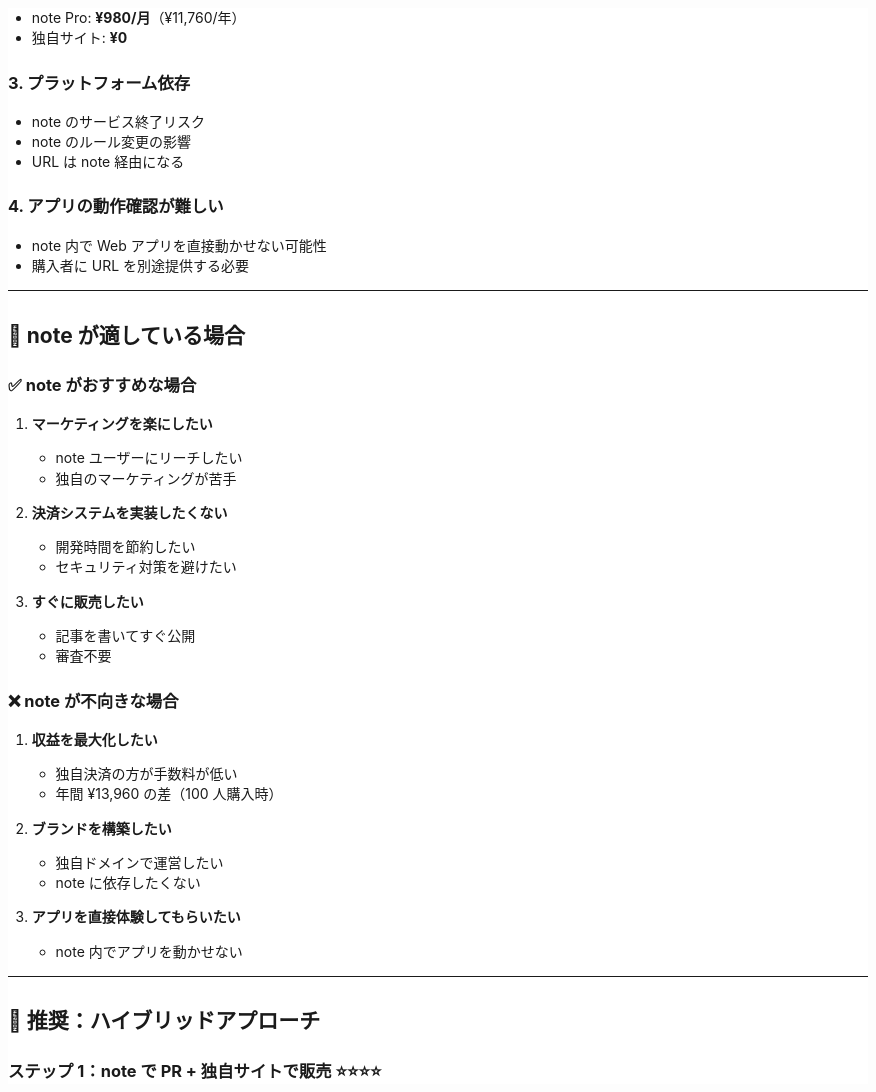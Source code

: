 - note Pro: **¥980/月**（¥11,760/年）
- 独自サイト: **¥0**

### 3. **プラットフォーム依存**

- note のサービス終了リスク
- note のルール変更の影響
- URL は note 経由になる

### 4. **アプリの動作確認が難しい**

- note 内で Web アプリを直接動かせない可能性
- 購入者に URL を別途提供する必要

---

## 🤔 note が適している場合

### ✅ note がおすすめな場合

1. **マーケティングを楽にしたい**

   - note ユーザーにリーチしたい
   - 独自のマーケティングが苦手

2. **決済システムを実装したくない**

   - 開発時間を節約したい
   - セキュリティ対策を避けたい

3. **すぐに販売したい**
   - 記事を書いてすぐ公開
   - 審査不要

### ❌ note が不向きな場合

1. **収益を最大化したい**

   - 独自決済の方が手数料が低い
   - 年間 ¥13,960 の差（100 人購入時）

2. **ブランドを構築したい**

   - 独自ドメインで運営したい
   - note に依存したくない

3. **アプリを直接体験してもらいたい**
   - note 内でアプリを動かせない

---

## 🎯 推奨：ハイブリッドアプローチ

### ステップ 1：note で PR + 独自サイトで販売 ⭐⭐⭐⭐
